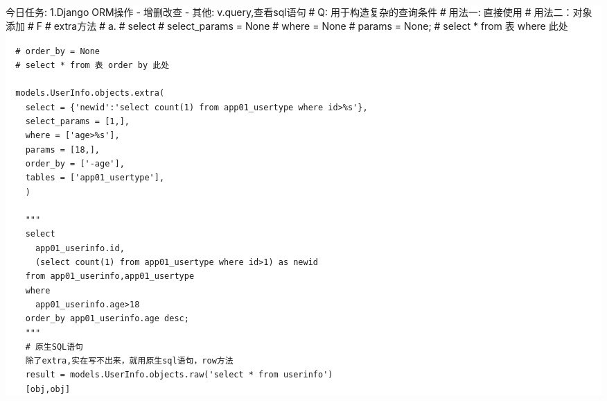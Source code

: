 
今日任务:
  1.Django ORM操作
    - 增删改查
    - 其他:
      v.query,查看sql语句
      # Q: 用于构造复杂的查询条件
        # 用法一: 直接使用
        # 用法二：对象添加
      # F
      # extra方法
      # a.
      # select
      # select_params = None
      # where = None
      # params = None;
      # select * from 表 where 此处

      # order_by = None
      # select * from 表 order by 此处

      models.UserInfo.objects.extra(
        select = {'newid':'select count(1) from app01_usertype where id>%s'},
        select_params = [1,],
        where = ['age>%s'],
        params = [18,],
        order_by = ['-age'],
        tables = ['app01_usertype'],
        )

        """
        select
          app01_userinfo.id,
          (select count(1) from app01_usertype where id>1) as newid
        from app01_userinfo,app01_usertype
        where
          app01_userinfo.age>18
        order_by app01_userinfo.age desc;
        """
        # 原生SQL语句
        除了extra,实在写不出来，就用原生sql语句，row方法
        result = models.UserInfo.objects.raw('select * from userinfo')
        [obj,obj]